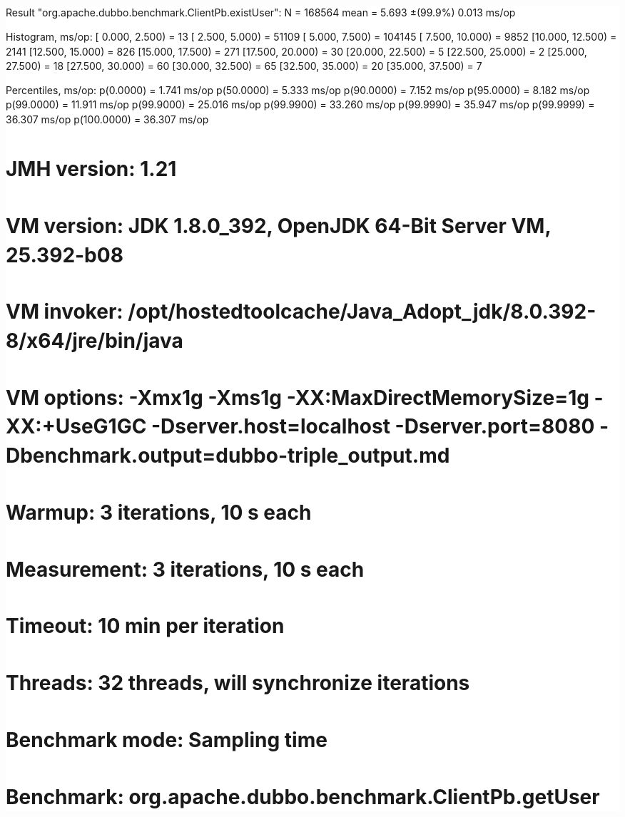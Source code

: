 

Result "org.apache.dubbo.benchmark.ClientPb.existUser":
  N = 168564
  mean =      5.693 ±(99.9%) 0.013 ms/op

  Histogram, ms/op:
    [ 0.000,  2.500) = 13 
    [ 2.500,  5.000) = 51109 
    [ 5.000,  7.500) = 104145 
    [ 7.500, 10.000) = 9852 
    [10.000, 12.500) = 2141 
    [12.500, 15.000) = 826 
    [15.000, 17.500) = 271 
    [17.500, 20.000) = 30 
    [20.000, 22.500) = 5 
    [22.500, 25.000) = 2 
    [25.000, 27.500) = 18 
    [27.500, 30.000) = 60 
    [30.000, 32.500) = 65 
    [32.500, 35.000) = 20 
    [35.000, 37.500) = 7 

  Percentiles, ms/op:
      p(0.0000) =      1.741 ms/op
     p(50.0000) =      5.333 ms/op
     p(90.0000) =      7.152 ms/op
     p(95.0000) =      8.182 ms/op
     p(99.0000) =     11.911 ms/op
     p(99.9000) =     25.016 ms/op
     p(99.9900) =     33.260 ms/op
     p(99.9990) =     35.947 ms/op
     p(99.9999) =     36.307 ms/op
    p(100.0000) =     36.307 ms/op


# JMH version: 1.21
# VM version: JDK 1.8.0_392, OpenJDK 64-Bit Server VM, 25.392-b08
# VM invoker: /opt/hostedtoolcache/Java_Adopt_jdk/8.0.392-8/x64/jre/bin/java
# VM options: -Xmx1g -Xms1g -XX:MaxDirectMemorySize=1g -XX:+UseG1GC -Dserver.host=localhost -Dserver.port=8080 -Dbenchmark.output=dubbo-triple_output.md
# Warmup: 3 iterations, 10 s each
# Measurement: 3 iterations, 10 s each
# Timeout: 10 min per iteration
# Threads: 32 threads, will synchronize iterations
# Benchmark mode: Sampling time
# Benchmark: org.apache.dubbo.benchmark.ClientPb.getUser
